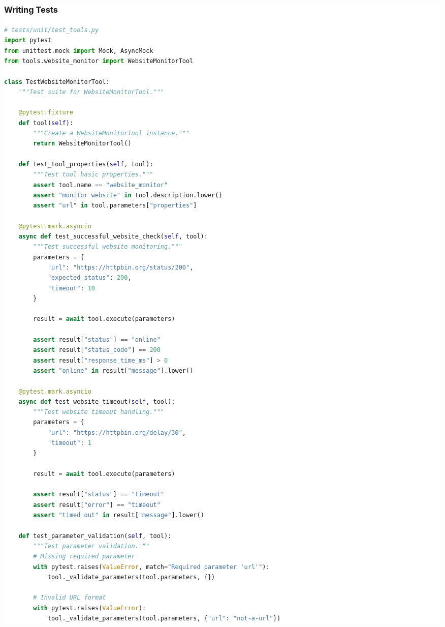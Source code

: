 ### Writing Tests

```python
# tests/unit/test_tools.py
import pytest
from unittest.mock import Mock, AsyncMock
from tools.website_monitor import WebsiteMonitorTool

class TestWebsiteMonitorTool:
    """Test suite for WebsiteMonitorTool."""
    
    @pytest.fixture
    def tool(self):
        """Create a WebsiteMonitorTool instance."""
        return WebsiteMonitorTool()
    
    def test_tool_properties(self, tool):
        """Test tool basic properties."""
        assert tool.name == "website_monitor"
        assert "monitor website" in tool.description.lower()
        assert "url" in tool.parameters["properties"]
    
    @pytest.mark.asyncio
    async def test_successful_website_check(self, tool):
        """Test successful website monitoring."""
        parameters = {
            "url": "https://httpbin.org/status/200",
            "expected_status": 200,
            "timeout": 10
        }
        
        result = await tool.execute(parameters)
        
        assert result["status"] == "online"
        assert result["status_code"] == 200
        assert result["response_time_ms"] > 0
        assert "online" in result["message"].lower()
    
    @pytest.mark.asyncio
    async def test_website_timeout(self, tool):
        """Test website timeout handling."""
        parameters = {
            "url": "https://httpbin.org/delay/30",
            "timeout": 1
        }
        
        result = await tool.execute(parameters)
        
        assert result["status"] == "timeout"
        assert result["error"] == "timeout"
        assert "timed out" in result["message"].lower()
    
    def test_parameter_validation(self, tool):
        """Test parameter validation."""
        # Missing required parameter
        with pytest.raises(ValueError, match="Required parameter 'url'"):
            tool._validate_parameters(tool.parameters, {})
        
        # Invalid URL format
        with pytest.raises(ValueError):
            tool._validate_parameters(tool.parameters, {"url": "not-a-url"})
```
